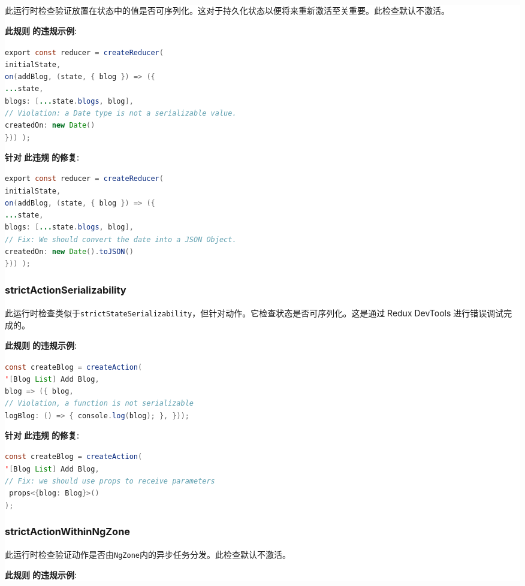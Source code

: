此运行时检查验证放置在状态中的值是否可序列化。这对于持久化状态以便将来重新激活至关重要。此检查默认不激活。

**此规则** **的违规示例**:

```java
export const reducer = createReducer(
initialState,
on(addBlog, (state, { blog }) => ({
...state,
blogs: [...state.blogs, blog],
// Violation: a Date type is not a serializable value.
createdOn: new Date()
})) );
```

**针对** **此违规** **的修复**:

```java
export const reducer = createReducer(
initialState,
on(addBlog, (state, { blog }) => ({
...state,
blogs: [...state.blogs, blog],
// Fix: We should convert the date into a JSON Object.
createdOn: new Date().toJSON()
})) );
```

### strictActionSerializability

此运行时检查类似于`strictStateSerializability`，但针对动作。它检查状态是否可序列化。这是通过 Redux DevTools 进行错误调试完成的。

**此规则** **的违规示例**:

```java
const createBlog = createAction(
'[Blog List] Add Blog,
blog => ({ blog,
// Violation, a function is not serializable
logBlog: () => { console.log(blog); }, }));
```

**针对** **此违规** **的修复**:

```java
const createBlog = createAction(
'[Blog List] Add Blog,
// Fix: we should use props to receive parameters
 props<{blog: Blog}>()
);
```

### strictActionWithinNgZone

此运行时检查验证动作是否由`NgZone`内的异步任务分发。此检查默认不激活。

**此规则** **的违规示例**:
